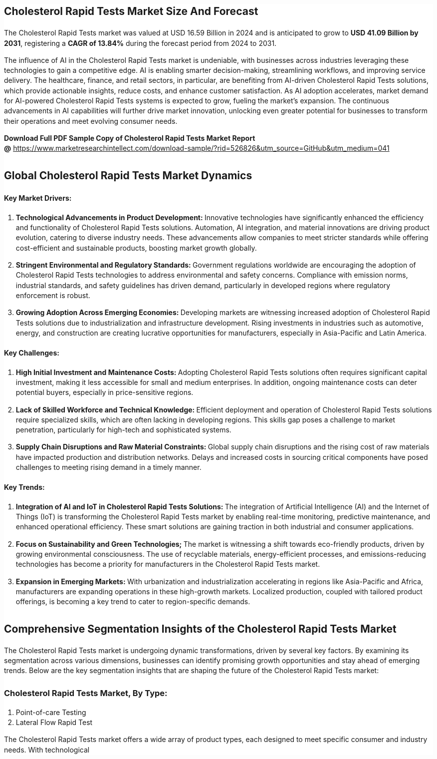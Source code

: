 <h2>Cholesterol Rapid Tests Market Size And Forecast</h2><p>The Cholesterol Rapid Tests market was valued at USD 16.59 Billion in 2024 and is anticipated to grow to <strong>USD 41.09 Billion by 2031</strong>, registering a <strong>CAGR of 13.84%</strong> during the forecast period from 2024 to 2031.</p><p>The influence of AI in the Cholesterol Rapid Tests market is undeniable, with businesses across industries leveraging these technologies to gain a competitive edge. AI is enabling smarter decision-making, streamlining workflows, and improving service delivery. The healthcare, finance, and retail sectors, in particular, are benefiting from AI-driven Cholesterol Rapid Tests solutions, which provide actionable insights, reduce costs, and enhance customer satisfaction. As AI adoption accelerates, market demand for AI-powered Cholesterol Rapid Tests systems is expected to grow, fueling the market’s expansion. The continuous advancements in AI capabilities will further drive market innovation, unlocking even greater potential for businesses to transform their operations and meet evolving consumer needs.</p><p><strong>Download Full PDF Sample Copy of Cholesterol Rapid Tests Market Report @</strong>&nbsp;<a href="https://www.marketresearchintellect.com/download-sample/?rid=526826&amp;utm_source=GitHub&amp;utm_medium=041">https://www.marketresearchintellect.com/download-sample/?rid=526826&amp;utm_source=GitHub&amp;utm_medium=041</a></p><h2>Global Cholesterol Rapid Tests Market Dynamics</h2><h4><strong>Key Market Drivers:</strong></h4><ol><li><p><strong>Technological Advancements in Product Development:&nbsp;</strong>Innovative technologies have significantly enhanced the efficiency and functionality of Cholesterol Rapid Tests solutions. Automation, AI integration, and material innovations are driving product evolution, catering to diverse industry needs. These advancements allow companies to meet stricter standards while offering cost-efficient and sustainable products, boosting market growth globally.</p></li><li><p><strong>Stringent Environmental and Regulatory Standards:&nbsp;</strong>Government regulations worldwide are encouraging the adoption of Cholesterol Rapid Tests technologies to address environmental and safety concerns. Compliance with emission norms, industrial standards, and safety guidelines has driven demand, particularly in developed regions where regulatory enforcement is robust.</p></li><li><p><strong>Growing Adoption Across Emerging Economies:&nbsp;</strong>Developing markets are witnessing increased adoption of Cholesterol Rapid Tests solutions due to industrialization and infrastructure development. Rising investments in industries such as automotive, energy, and construction are creating lucrative opportunities for manufacturers, especially in Asia-Pacific and Latin America.</p></li></ol><h4><strong>Key Challenges:</strong></h4><ol><li><p><strong>High Initial Investment and Maintenance Costs:&nbsp;</strong>Adopting Cholesterol Rapid Tests solutions often requires significant capital investment, making it less accessible for small and medium enterprises. In addition, ongoing maintenance costs can deter potential buyers, especially in price-sensitive regions.</p></li><li><p><strong>Lack of Skilled Workforce and Technical Knowledge:&nbsp;</strong>Efficient deployment and operation of Cholesterol Rapid Tests solutions require specialized skills, which are often lacking in developing regions. This skills gap poses a challenge to market penetration, particularly for high-tech and sophisticated systems.</p></li><li><p><strong>Supply Chain Disruptions and Raw Material Constraints:&nbsp;</strong>Global supply chain disruptions and the rising cost of raw materials have impacted production and distribution networks. Delays and increased costs in sourcing critical components have posed challenges to meeting rising demand in a timely manner.</p></li></ol><h4><strong>Key Trends:</strong></h4><ol><li><p><strong>Integration of AI and IoT in Cholesterol Rapid Tests Solutions:&nbsp;</strong>The integration of Artificial Intelligence (AI) and the Internet of Things (IoT) is transforming the Cholesterol Rapid Tests market by enabling real-time monitoring, predictive maintenance, and enhanced operational efficiency. These smart solutions are gaining traction in both industrial and consumer applications.</p></li><li><p><strong>Focus on Sustainability and Green Technologies;&nbsp;</strong>The market is witnessing a shift towards eco-friendly products, driven by growing environmental consciousness. The use of recyclable materials, energy-efficient processes, and emissions-reducing technologies has become a priority for manufacturers in the Cholesterol Rapid Tests market.</p></li><li><p><strong>Expansion in Emerging Markets:&nbsp;</strong>With urbanization and industrialization accelerating in regions like Asia-Pacific and Africa, manufacturers are expanding operations in these high-growth markets. Localized production, coupled with tailored product offerings, is becoming a key trend to cater to region-specific demands.</p></li></ol><div class="article-main__content" data-test-id="publishing-text-block"><h2>Comprehensive Segmentation Insights of the Cholesterol Rapid Tests Market</h2><p>The Cholesterol Rapid Tests market is undergoing dynamic transformations, driven by several key factors. By examining its segmentation across various dimensions, businesses can identify promising growth opportunities and stay ahead of emerging trends. Below are the key segmentation insights that are shaping the future of the Cholesterol Rapid Tests market:</p><h3><strong>Cholesterol Rapid Tests Market, By Type:<br /></strong></h3><ol><li>Point-of-care Testing<li> Lateral Flow Rapid Test</li></ol><p>The Cholesterol Rapid Tests market offers a wide array of product types, each designed to meet specific consumer and industry needs. With technological
